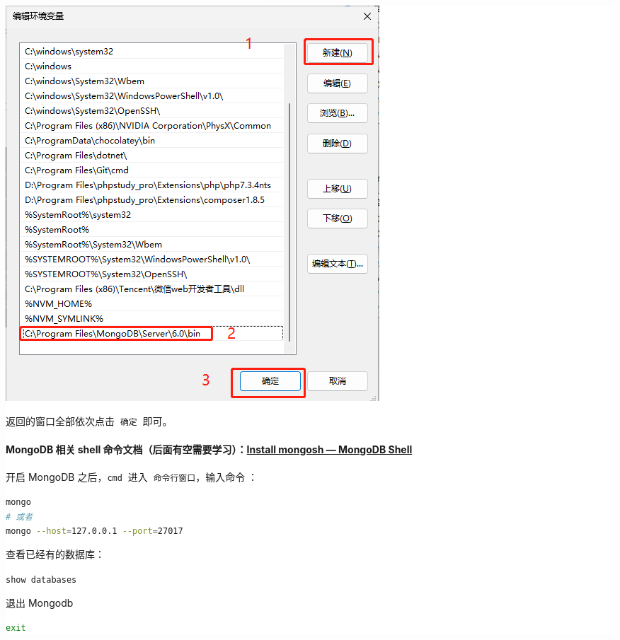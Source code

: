 ![tj-hjbl.jpg](../img/tj-hjbl.jpg)

返回的窗口全部依次点击  `确定`  即可。

#### MongoDB 相关 shell 命令文档（后面有空需要学习）：[Install mongosh — MongoDB Shell](https://www.mongodb.com/docs/mongodb-shell/install/)

开启 MongoDB 之后，`cmd`  进入  `命令行窗口`，输入命令 ：

```bash
mongo
# 或者
mongo --host=127.0.0.1 --port=27017
```

查看已经有的数据库：

```bash
show databases
```

退出 Mongodb

```bash
exit
```
